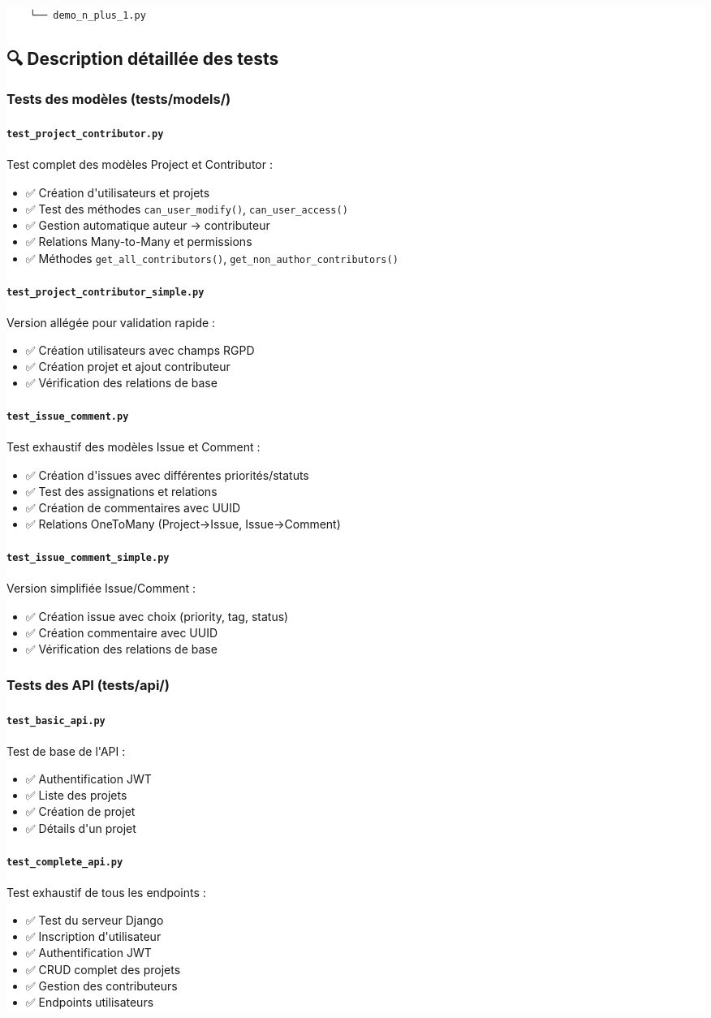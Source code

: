 ```
    └── demo_n_plus_1.py
```

## 🔍 Description détaillée des tests

### Tests des modèles (tests/models/)

#### `test_project_contributor.py`
Test complet des modèles Project et Contributor :
- ✅ Création d'utilisateurs et projets
- ✅ Test des méthodes `can_user_modify()`, `can_user_access()`
- ✅ Gestion automatique auteur → contributeur
- ✅ Relations Many-to-Many et permissions
- ✅ Méthodes `get_all_contributors()`, `get_non_author_contributors()`

#### `test_project_contributor_simple.py`
Version allégée pour validation rapide :
- ✅ Création utilisateurs avec champs RGPD
- ✅ Création projet et ajout contributeur
- ✅ Vérification des relations de base

#### `test_issue_comment.py`
Test exhaustif des modèles Issue et Comment :
- ✅ Création d'issues avec différentes priorités/statuts
- ✅ Test des assignations et relations
- ✅ Création de commentaires avec UUID
- ✅ Relations OneToMany (Project→Issue, Issue→Comment)

#### `test_issue_comment_simple.py`
Version simplifiée Issue/Comment :
- ✅ Création issue avec choix (priority, tag, status)
- ✅ Création commentaire avec UUID
- ✅ Vérification des relations de base

### Tests des API (tests/api/)

#### `test_basic_api.py`
Test de base de l'API :
- ✅ Authentification JWT
- ✅ Liste des projets
- ✅ Création de projet
- ✅ Détails d'un projet

#### `test_complete_api.py`
Test exhaustif de tous les endpoints :
- ✅ Test du serveur Django
- ✅ Inscription d'utilisateur
- ✅ Authentification JWT
- ✅ CRUD complet des projets
- ✅ Gestion des contributeurs
- ✅ Endpoints utilisateurs
